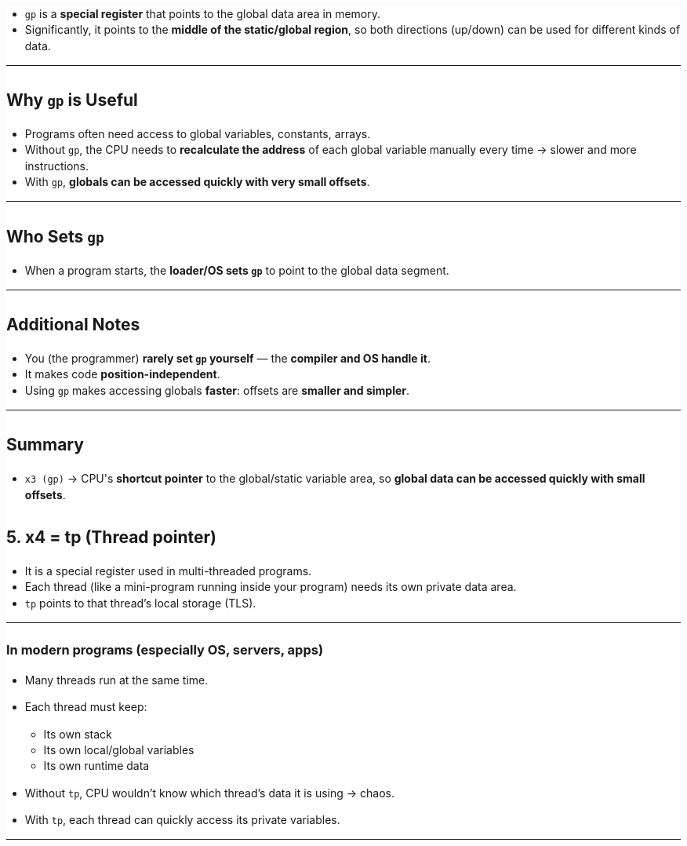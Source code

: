 - `gp` is a **special register** that points to the global data area in memory.
- Significantly, it points to the **middle of the static/global region**, so both directions (up/down) can be used for different kinds of data.

---

## Why `gp` is Useful

- Programs often need access to global variables, constants, arrays.
- Without `gp`, the CPU needs to **recalculate the address** of each global variable manually every time → slower and more instructions.
- With `gp`, **globals can be accessed quickly with very small offsets**.

---

## Who Sets `gp`

- When a program starts, the **loader/OS sets `gp`** to point to the global data segment.

---

## Additional Notes

- You (the programmer) **rarely set `gp` yourself** — the **compiler and OS handle it**.
- It makes code **position-independent**.
- Using `gp` makes accessing globals **faster**: offsets are **smaller and simpler**.

---

## Summary

- `x3 (gp)` → CPU's **shortcut pointer** to the global/static variable area, so **global data can be accessed quickly with small offsets**.

## 5. x4 = tp (Thread pointer)
- It is a special register used in multi-threaded programs.  
- Each thread (like a mini-program running inside your program) needs its own private data area.  
- `tp` points to that thread’s local storage (TLS).  

---

### In modern programs (especially OS, servers, apps)
- Many threads run at the same time.  
- Each thread must keep:  
  - Its own stack  
  - Its own local/global variables  
  - Its own runtime data  

- Without `tp`, CPU wouldn’t know which thread’s data it is using → chaos.  
- With `tp`, each thread can quickly access its private variables.  

---